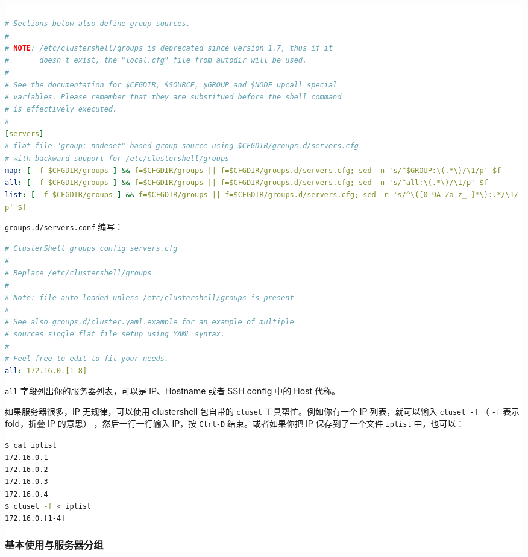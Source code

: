 ```yaml

# Sections below also define group sources.
#
# NOTE: /etc/clustershell/groups is deprecated since version 1.7, thus if it
#       doesn't exist, the "local.cfg" file from autodir will be used.
#
# See the documentation for $CFGDIR, $SOURCE, $GROUP and $NODE upcall special
# variables. Please remember that they are substitued before the shell command
# is effectively executed.
#
[servers]
# flat file "group: nodeset" based group source using $CFGDIR/groups.d/servers.cfg
# with backward support for /etc/clustershell/groups
map: [ -f $CFGDIR/groups ] && f=$CFGDIR/groups || f=$CFGDIR/groups.d/servers.cfg; sed -n 's/^$GROUP:\(.*\)/\1/p' $f
all: [ -f $CFGDIR/groups ] && f=$CFGDIR/groups || f=$CFGDIR/groups.d/servers.cfg; sed -n 's/^all:\(.*\)/\1/p' $f
list: [ -f $CFGDIR/groups ] && f=$CFGDIR/groups || f=$CFGDIR/groups.d/servers.cfg; sed -n 's/^\([0-9A-Za-z_-]*\):.*/\1/p' $f
```

`groups.d/servers.conf` 编写：

```yaml
# ClusterShell groups config servers.cfg
#
# Replace /etc/clustershell/groups
#
# Note: file auto-loaded unless /etc/clustershell/groups is present
#
# See also groups.d/cluster.yaml.example for an example of multiple
# sources single flat file setup using YAML syntax.
#
# Feel free to edit to fit your needs.
all: 172.16.0.[1-8]
```

`all` 字段列出你的服务器列表，可以是 IP、Hostname 或者 SSH config 中的 Host 代称。

 如果服务器很多，IP 无规律，可以使用 clustershell 包自带的 `cluset` 工具帮忙。例如你有一个 IP 列表，就可以输入 `cluset -f` （ `-f` 表示 fold，折叠 IP 的意思） ，然后一行一行输入 IP，按 `Ctrl-D` 结束。或者如果你把 IP 保存到了一个文件 `iplist` 中，也可以：

```bash
$ cat iplist
172.16.0.1
172.16.0.2
172.16.0.3
172.16.0.4
$ cluset -f < iplist
172.16.0.[1-4]
```

### 基本使用与服务器分组
